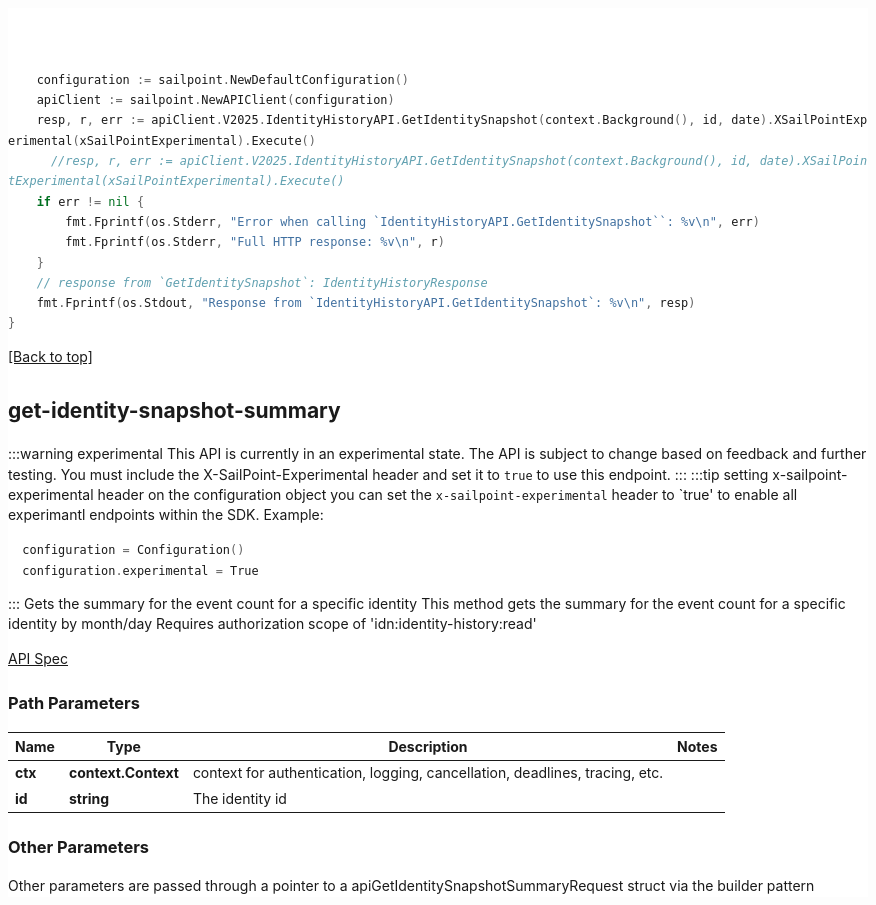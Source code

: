 ```go



    configuration := sailpoint.NewDefaultConfiguration()
    apiClient := sailpoint.NewAPIClient(configuration)
    resp, r, err := apiClient.V2025.IdentityHistoryAPI.GetIdentitySnapshot(context.Background(), id, date).XSailPointExperimental(xSailPointExperimental).Execute()
	  //resp, r, err := apiClient.V2025.IdentityHistoryAPI.GetIdentitySnapshot(context.Background(), id, date).XSailPointExperimental(xSailPointExperimental).Execute()
    if err != nil {
	    fmt.Fprintf(os.Stderr, "Error when calling `IdentityHistoryAPI.GetIdentitySnapshot``: %v\n", err)
	    fmt.Fprintf(os.Stderr, "Full HTTP response: %v\n", r)
    }
    // response from `GetIdentitySnapshot`: IdentityHistoryResponse
    fmt.Fprintf(os.Stdout, "Response from `IdentityHistoryAPI.GetIdentitySnapshot`: %v\n", resp)
}
```

[[Back to top]](#)

## get-identity-snapshot-summary

:::warning experimental This API is currently in an experimental state. The API is subject to change based on feedback and further testing. You must include the X-SailPoint-Experimental header and set it to `true` to use this endpoint. ::: :::tip setting x-sailpoint-experimental header on the configuration object you can set the `x-sailpoint-experimental` header to `true' to enable all experimantl endpoints within the SDK. Example:

```go
  configuration = Configuration()
  configuration.experimental = True
```

::: Gets the summary for the event count for a specific identity This method gets the summary for the event count for a specific identity by month/day Requires authorization scope of 'idn:identity-history:read'

[API Spec](https://developer.sailpoint.com/docs/api/v2025/get-identity-snapshot-summary)

### Path Parameters

| Name | Type | Description | Notes |
| --- | --- | --- | --- |
| **ctx** | **context.Context** | context for authentication, logging, cancellation, deadlines, tracing, etc. |
| **id** | **string** | The identity id |

### Other Parameters

Other parameters are passed through a pointer to a apiGetIdentitySnapshotSummaryRequest struct via the builder pattern
